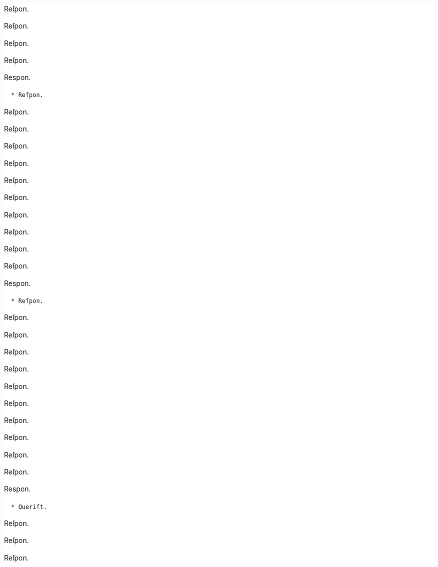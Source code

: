 Reſpon.

Reſpon.

Reſpon.

Reſpon.

Respon.

      * Reſpon.

Reſpon.

Reſpon.

Reſpon.

Reſpon.

Reſpon.

Reſpon.

Reſpon.

Reſpon.

Reſpon.

Reſpon.

Respon.

      * Reſpon.

Reſpon.

Reſpon.

Reſpon.

Reſpon.

Reſpon.

Reſpon.

Reſpon.

Reſpon.

Reſpon.

Reſpon.

Respon.

      * Queriſt.

Reſpon.

Reſpon.

Reſpon.
